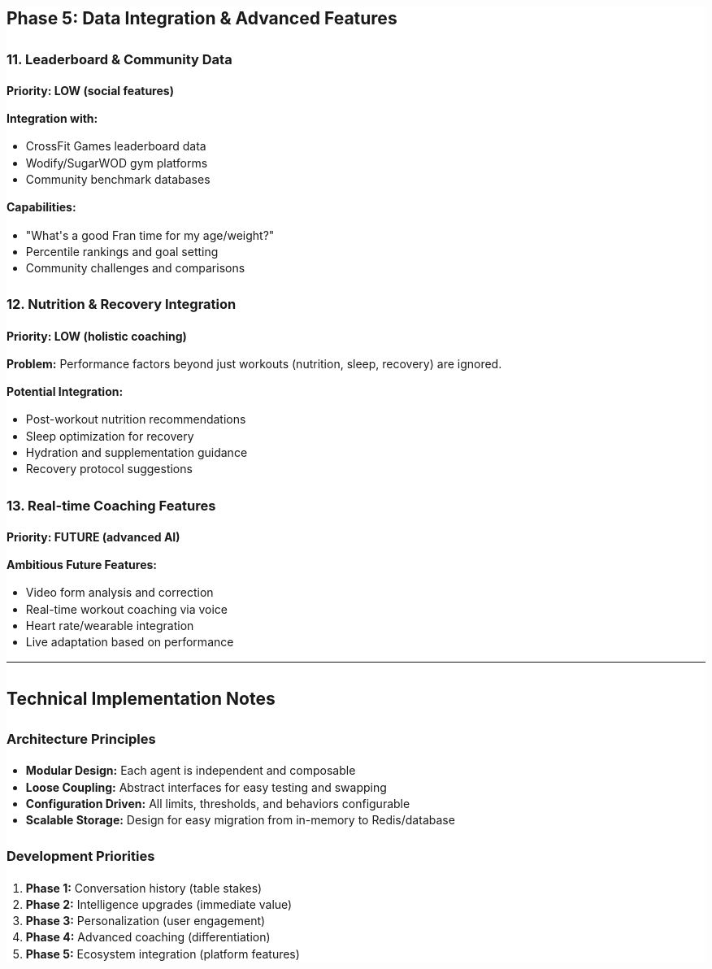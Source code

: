 ## Phase 5: Data Integration & Advanced Features

### 11. Leaderboard & Community Data
**Priority: LOW (social features)**

**Integration with:**
- CrossFit Games leaderboard data
- Wodify/SugarWOD gym platforms
- Community benchmark databases

**Capabilities:**
- "What's a good Fran time for my age/weight?"
- Percentile rankings and goal setting
- Community challenges and comparisons

### 12. Nutrition & Recovery Integration
**Priority: LOW (holistic coaching)**

**Problem:** Performance factors beyond just workouts (nutrition, sleep, recovery) are ignored.

**Potential Integration:**
- Post-workout nutrition recommendations
- Sleep optimization for recovery
- Hydration and supplementation guidance
- Recovery protocol suggestions

### 13. Real-time Coaching Features
**Priority: FUTURE (advanced AI)**

**Ambitious Future Features:**
- Video form analysis and correction
- Real-time workout coaching via voice
- Heart rate/wearable integration
- Live adaptation based on performance

---

## Technical Implementation Notes

### Architecture Principles
- **Modular Design:** Each agent is independent and composable
- **Loose Coupling:** Abstract interfaces for easy testing and swapping
- **Configuration Driven:** All limits, thresholds, and behaviors configurable
- **Scalable Storage:** Design for easy migration from in-memory to Redis/database

### Development Priorities
1. **Phase 1:** Conversation history (table stakes)
2. **Phase 2:** Intelligence upgrades (immediate value)  
3. **Phase 3:** Personalization (user engagement)
4. **Phase 4:** Advanced coaching (differentiation)
5. **Phase 5:** Ecosystem integration (platform features)
